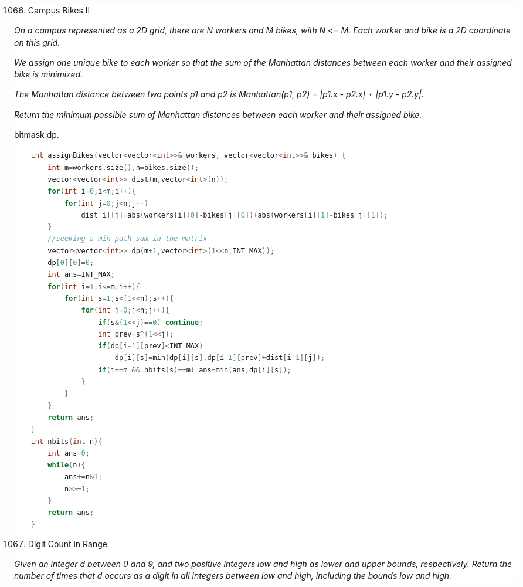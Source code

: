 1066. Campus Bikes II
<em>
On a campus represented as a 2D grid, there are N workers and M bikes, with N <= M. Each worker and bike is a 2D coordinate on this grid.

We assign one unique bike to each worker so that the sum of the Manhattan distances between each worker and their assigned bike is minimized.

The Manhattan distance between two points p1 and p2 is Manhattan(p1, p2) = |p1.x - p2.x| + |p1.y - p2.y|.

Return the minimum possible sum of Manhattan distances between each worker and their assigned bike.
</em>

bitmask dp.
```cpp
    int assignBikes(vector<vector<int>>& workers, vector<vector<int>>& bikes) {
        int m=workers.size(),n=bikes.size();
        vector<vector<int>> dist(m,vector<int>(n));
        for(int i=0;i<m;i++){
            for(int j=0;j<n;j++)
                dist[i][j]=abs(workers[i][0]-bikes[j][0])+abs(workers[i][1]-bikes[j][1]);
        }
        //seeking a min path sum in the matrix
        vector<vector<int>> dp(m+1,vector<int>(1<<n,INT_MAX));
        dp[0][0]=0;
        int ans=INT_MAX;
        for(int i=1;i<=m;i++){
            for(int s=1;s<(1<<n);s++){
                for(int j=0;j<n;j++){
                    if(s&(1<<j)==0) continue;
                    int prev=s^(1<<j);
                    if(dp[i-1][prev]<INT_MAX)
                        dp[i][s]=min(dp[i][s],dp[i-1][prev]+dist[i-1][j]);
                    if(i==m && nbits(s)==m) ans=min(ans,dp[i][s]);
                }
            }
        }
        return ans;
    }
    int nbits(int n){
        int ans=0;
        while(n){
            ans+=n&1;
            n>>=1;
        }
        return ans;
    }
```

1067. Digit Count in Range
<em>
Given an integer d between 0 and 9, and two positive integers low and high as lower and upper bounds, respectively. Return the number of times that d occurs as a digit in all integers between low and high, including the bounds low and high.
 